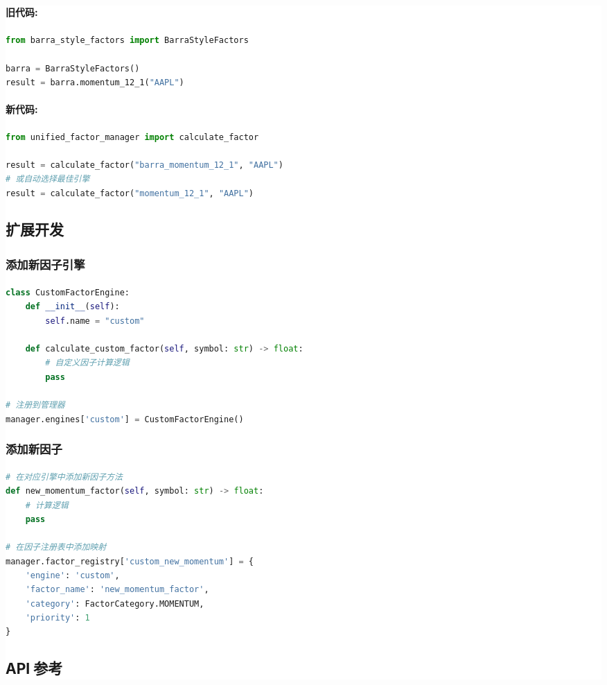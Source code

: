 #### 旧代码:
```python
from barra_style_factors import BarraStyleFactors

barra = BarraStyleFactors()
result = barra.momentum_12_1("AAPL")
```

#### 新代码:
```python
from unified_factor_manager import calculate_factor

result = calculate_factor("barra_momentum_12_1", "AAPL")
# 或自动选择最佳引擎
result = calculate_factor("momentum_12_1", "AAPL")
```

## 扩展开发

### 添加新因子引擎

```python
class CustomFactorEngine:
    def __init__(self):
        self.name = "custom"
    
    def calculate_custom_factor(self, symbol: str) -> float:
        # 自定义因子计算逻辑
        pass

# 注册到管理器
manager.engines['custom'] = CustomFactorEngine()
```

### 添加新因子

```python
# 在对应引擎中添加新因子方法
def new_momentum_factor(self, symbol: str) -> float:
    # 计算逻辑
    pass

# 在因子注册表中添加映射
manager.factor_registry['custom_new_momentum'] = {
    'engine': 'custom',
    'factor_name': 'new_momentum_factor',
    'category': FactorCategory.MOMENTUM,
    'priority': 1
}
```

## API 参考
